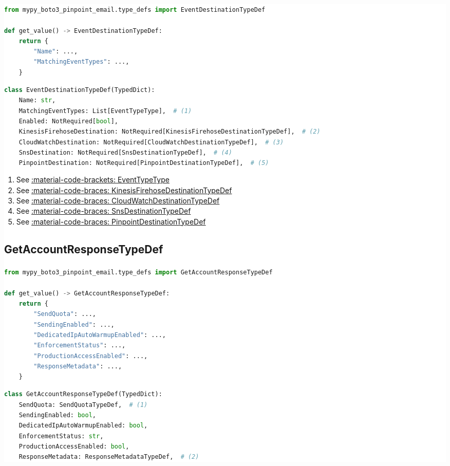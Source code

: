 ```python title="Usage Example"
from mypy_boto3_pinpoint_email.type_defs import EventDestinationTypeDef

def get_value() -> EventDestinationTypeDef:
    return {
        "Name": ...,
        "MatchingEventTypes": ...,
    }
```

```python title="Definition"
class EventDestinationTypeDef(TypedDict):
    Name: str,
    MatchingEventTypes: List[EventTypeType],  # (1)
    Enabled: NotRequired[bool],
    KinesisFirehoseDestination: NotRequired[KinesisFirehoseDestinationTypeDef],  # (2)
    CloudWatchDestination: NotRequired[CloudWatchDestinationTypeDef],  # (3)
    SnsDestination: NotRequired[SnsDestinationTypeDef],  # (4)
    PinpointDestination: NotRequired[PinpointDestinationTypeDef],  # (5)
```

1. See [:material-code-brackets: EventTypeType](./literals.md#eventtypetype) 
2. See [:material-code-braces: KinesisFirehoseDestinationTypeDef](./type_defs.md#kinesisfirehosedestinationtypedef) 
3. See [:material-code-braces: CloudWatchDestinationTypeDef](./type_defs.md#cloudwatchdestinationtypedef) 
4. See [:material-code-braces: SnsDestinationTypeDef](./type_defs.md#snsdestinationtypedef) 
5. See [:material-code-braces: PinpointDestinationTypeDef](./type_defs.md#pinpointdestinationtypedef) 
## GetAccountResponseTypeDef

```python title="Usage Example"
from mypy_boto3_pinpoint_email.type_defs import GetAccountResponseTypeDef

def get_value() -> GetAccountResponseTypeDef:
    return {
        "SendQuota": ...,
        "SendingEnabled": ...,
        "DedicatedIpAutoWarmupEnabled": ...,
        "EnforcementStatus": ...,
        "ProductionAccessEnabled": ...,
        "ResponseMetadata": ...,
    }
```

```python title="Definition"
class GetAccountResponseTypeDef(TypedDict):
    SendQuota: SendQuotaTypeDef,  # (1)
    SendingEnabled: bool,
    DedicatedIpAutoWarmupEnabled: bool,
    EnforcementStatus: str,
    ProductionAccessEnabled: bool,
    ResponseMetadata: ResponseMetadataTypeDef,  # (2)
```
